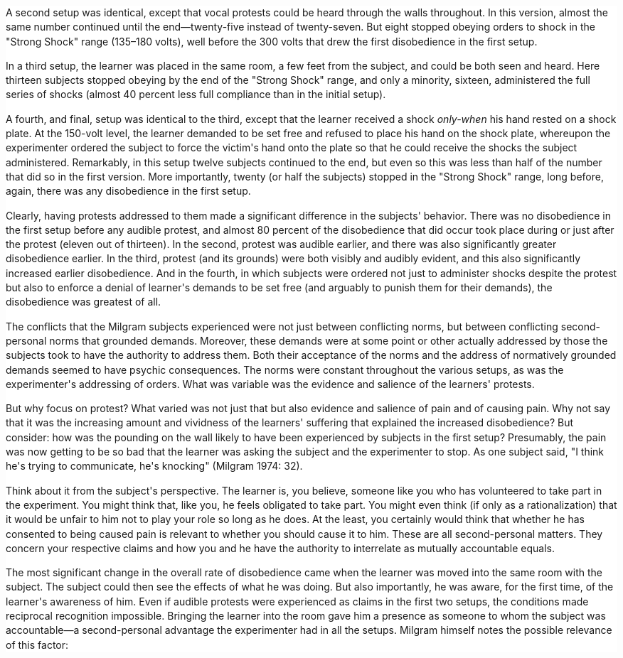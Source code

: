 A second setup was identical, except that vocal protests could be heard through the walls throughout. In this version, almost the same number continued until the end—twenty-five instead of twenty-seven. But eight stopped obeying orders to shock in the "Strong Shock" range (135–180 volts), well before the 300 volts that drew the first disobedience in the first setup.

In a third setup, the learner was placed in the same room, a few feet from the subject, and could be both seen and heard. Here thirteen subjects stopped obeying by the end of the "Strong Shock" range, and only a minority, sixteen, administered the full series of shocks (almost 40 percent less full compliance than in the initial setup).

A fourth, and final, setup was identical to the third, except that the learner received a shock *only-when* his hand rested on a shock plate. At the 150-volt level, the learner demanded to be set free and refused to place his hand on the shock plate, whereupon the experimenter ordered the subject to force the victim's hand onto the plate so that he could receive the shocks the subject administered. Remarkably, in this setup twelve subjects continued to the end, but even so this was less than half of the number that did so in the first version. More importantly, twenty (or half the subjects) stopped in the "Strong Shock" range, long before, again, there was any disobedience in the first setup.

Clearly, having protests addressed to them made a significant difference in the subjects' behavior. There was no disobedience in the first setup before any audible protest, and almost 80 percent of the disobedience that did occur took place during or just after the protest (eleven out of thirteen). In the second, protest was audible earlier, and there was also significantly greater disobedience earlier. In the third, protest (and its grounds) were both visibly and audibly evident, and this also significantly increased earlier disobedience. And in the fourth, in which subjects were ordered not just to administer shocks despite the protest but also to enforce a denial of learner's demands to be set free (and arguably to punish them for their demands), the disobedience was greatest of all.

The conflicts that the Milgram subjects experienced were not just between conflicting norms, but between conflicting second-personal norms that grounded demands. Moreover, these demands were at some point or other actually addressed by those the subjects took to have the authority to address them. Both their acceptance of the norms and the address of normatively grounded demands seemed to have psychic consequences. The norms were constant throughout the various setups, as was the experimenter's addressing of orders. What was variable was the evidence and salience of the learners' protests.

But why focus on protest? What varied was not just that but also evidence and salience of pain and of causing pain. Why not say that it was the increasing amount and vividness of the learners' suffering that explained the increased disobedience? But consider: how was the pounding on the wall likely to have been experienced by subjects in the first setup? Presumably, the pain was now getting to be so bad that the learner was asking the subject and the experimenter to stop. As one subject said, "I think he's trying to communicate, he's knocking" (Milgram 1974: 32).

Think about it from the subject's perspective. The learner is, you believe, someone like you who has volunteered to take part in the experiment. You might think that, like you, he feels obligated to take part. You might even think (if only as a rationalization) that it would be unfair to him not to play your role so long as he does. At the least, you certainly would think that whether he has consented to being caused pain is relevant to whether you should cause it to him. These are all second-personal matters. They concern your respective claims and how you and he have the authority to interrelate as mutually accountable equals.

The most significant change in the overall rate of disobedience came when the learner was moved into the same room with the subject. The subject could then see the effects of what he was doing. But also importantly, he was aware, for the first time, of the learner's awareness of him. Even if audible protests were experienced as claims in the first two setups, the conditions made reciprocal recognition impossible. Bringing the learner into the room gave him a presence as someone to whom the subject was accountable—a second-personal advantage the experimenter had in all the setups. Milgram himself notes the possible relevance of this factor:

